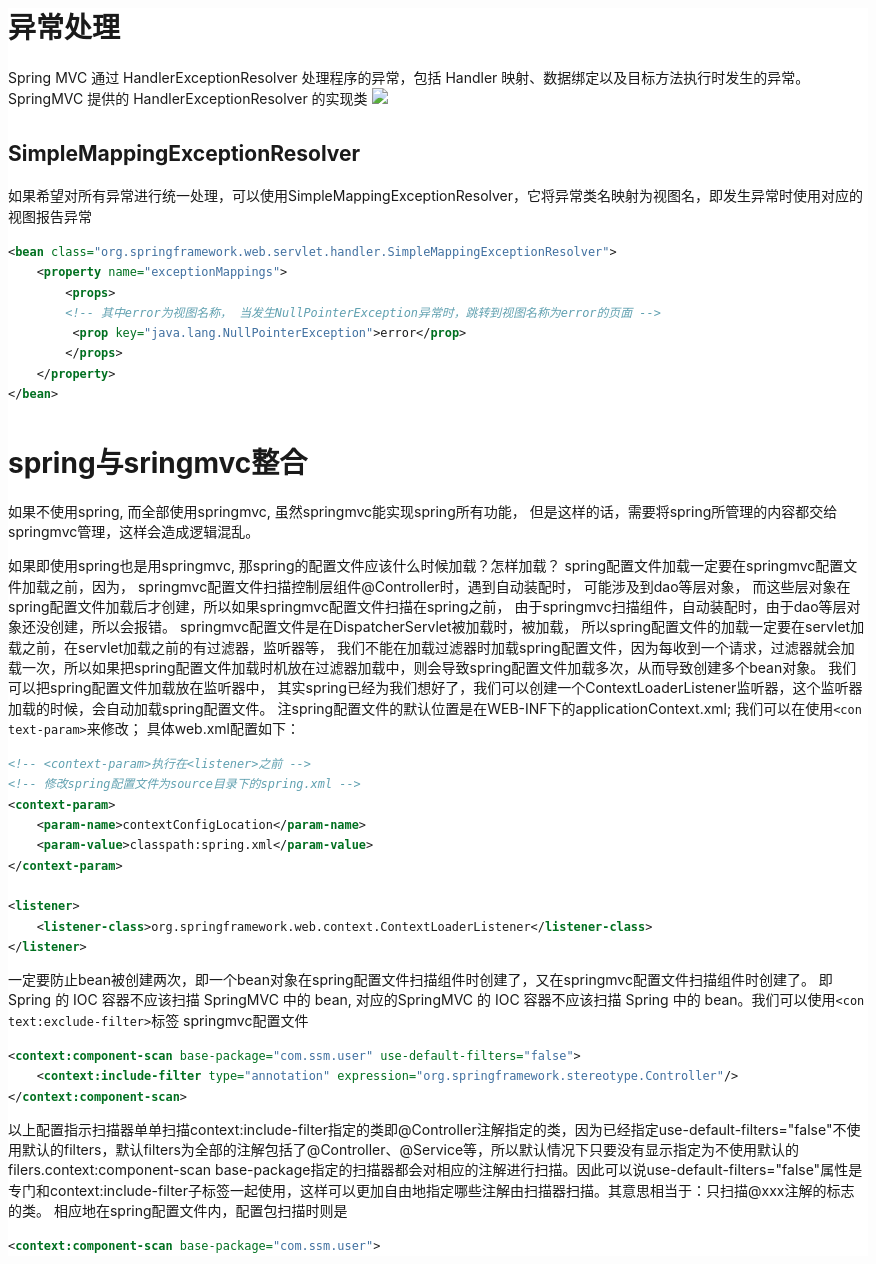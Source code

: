 # 异常处理
Spring MVC 通过 HandlerExceptionResolver 处理程序的异常，包括 Handler 映射、数据绑定以及目标方法执行时发生的异常。
SpringMVC 提供的 HandlerExceptionResolver 的实现类
<img src="https://gitee.com/NaisWang/images/raw/master/img/20210108213449.png" width="700px"/>


## SimpleMappingExceptionResolver
如果希望对所有异常进行统一处理，可以使用SimpleMappingExceptionResolver，它将异常类名映射为视图名，即发生异常时使用对应的视图报告异常
```xml
<bean class="org.springframework.web.servlet.handler.SimpleMappingExceptionResolver">
	<property name="exceptionMappings">
		<props>
		<!-- 其中error为视图名称， 当发生NullPointerException异常时，跳转到视图名称为error的页面 -->
		 <prop key="java.lang.NullPointerException">error</prop>
		</props>
	</property>
</bean>
```

# spring与sringmvc整合
如果不使用spring, 而全部使用springmvc, 虽然springmvc能实现spring所有功能， 但是这样的话，需要将spring所管理的内容都交给springmvc管理，这样会造成逻辑混乱。

如果即使用spring也是用springmvc, 那spring的配置文件应该什么时候加载？怎样加载？
spring配置文件加载一定要在springmvc配置文件加载之前，因为， springmvc配置文件扫描控制层组件@Controller时，遇到自动装配时， 可能涉及到dao等层对象， 而这些层对象在spring配置文件加载后才创建，所以如果springmvc配置文件扫描在spring之前， 由于springmvc扫描组件，自动装配时，由于dao等层对象还没创建，所以会报错。
springmvc配置文件是在DispatcherServlet被加载时，被加载， 所以spring配置文件的加载一定要在servlet加载之前，在servlet加载之前的有过滤器，监听器等， 我们不能在加载过滤器时加载spring配置文件，因为每收到一个请求，过滤器就会加载一次，所以如果把spring配置文件加载时机放在过滤器加载中，则会导致spring配置文件加载多次，从而导致创建多个bean对象。
我们可以把spring配置文件加载放在监听器中， 其实spring已经为我们想好了，我们可以创建一个ContextLoaderListener监听器，这个监听器加载的时候，会自动加载spring配置文件。
注spring配置文件的默认位置是在WEB-INF下的applicationContext.xml;  我们可以在使用`<context-param>`来修改； 具体web.xml配置如下：
```xml
<!-- <context-param>执行在<listener>之前 -->
<!-- 修改spring配置文件为source目录下的spring.xml -->
<context-param>
	<param-name>contextConfigLocation</param-name>
	<param-value>classpath:spring.xml</param-value>
</context-param>

<listener>
	<listener-class>org.springframework.web.context.ContextLoaderListener</listener-class>
</listener>

```

一定要防止bean被创建两次，即一个bean对象在spring配置文件扫描组件时创建了，又在springmvc配置文件扫描组件时创建了。 即Spring 的 IOC 容器不应该扫描 SpringMVC 中的 bean, 对应的SpringMVC 的 IOC 容器不应该扫描 Spring 中的 bean。我们可以使用`<context:exclude-filter>`标签
springmvc配置文件
```xml
<context:component-scan base-package="com.ssm.user" use-default-filters="false">
	<context:include-filter type="annotation" expression="org.springframework.stereotype.Controller"/>
</context:component-scan>
```
以上配置指示扫描器单单扫描context:include-filter指定的类即@Controller注解指定的类，因为已经指定use-default-filters="false"不使用默认的filters，默认filters为全部的注解包括了@Controller、@Service等，所以默认情况下只要没有显示指定为不使用默认的filers.context:component-scan base-package指定的扫描器都会对相应的注解进行扫描。因此可以说use-default-filters="false"属性是专门和context:include-filter子标签一起使用，这样可以更加自由地指定哪些注解由扫描器扫描。其意思相当于：只扫描@xxx注解的标志的类。
相应地在spring配置文件内，配置包扫描时则是
```xml
<context:component-scan base-package="com.ssm.user">
```